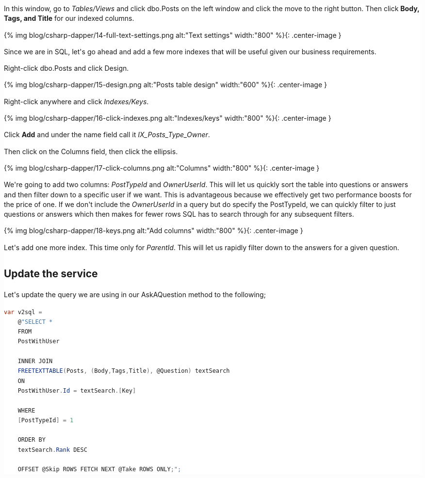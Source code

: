 In this window, go to *Tables/Views* and click dbo.Posts on the left window and click the move to the right button. Then click **Body, Tags, and Title** for our indexed columns.

{% img blog/csharp-dapper/14-full-text-settings.png alt:"Text settings" width:"800" %}{: .center-image }

Since we are in SQL, let's go ahead and add a few more indexes that will be useful given our business requirements.

Right-click dbo.Posts and click Design.

{% img blog/csharp-dapper/15-design.png alt:"Posts table design" width:"600" %}{: .center-image }

Right-click anywhere and click *Indexes/Keys*.

{% img blog/csharp-dapper/16-click-indexes.png alt:"Indexes/keys" width:"800" %}{: .center-image }

Click **Add** and under the name field call it *IX_Posts_Type_Owner*.

Then click on the Columns field, then click the ellipsis.

{% img blog/csharp-dapper/17-click-columns.png alt:"Columns" width:"800" %}{: .center-image }

We're going to add two columns: *PostTypeId* and *OwnerUserId*. This will let us quickly sort the table into questions or answers and then filter down to a specific user if we want. This is advantageous because we effectively get two performance boosts for the price of one. If we don't include the *OwnerUserId* in a query but do specify the PostTypeId, we can quickly filter to just questions or answers which then makes for fewer rows SQL has to search through for any subsequent filters.

{% img blog/csharp-dapper/18-keys.png alt:"Add columns" width:"800" %}{: .center-image }

Let's add one more index. This time only for *ParentId*. This will let us rapidly filter down to the answers for a given question.

## Update the service

Let's update the query we are using in our AskAQuestion method to the following;

```csharp
var v2sql =
    @"SELECT *
    FROM
    PostWithUser

    INNER JOIN
    FREETEXTTABLE(Posts, (Body,Tags,Title), @Question) textSearch
    ON
    PostWithUser.Id = textSearch.[Key]

    WHERE
    [PostTypeId] = 1

    ORDER BY
    textSearch.Rank DESC

    OFFSET @Skip ROWS FETCH NEXT @Take ROWS ONLY;";
```
